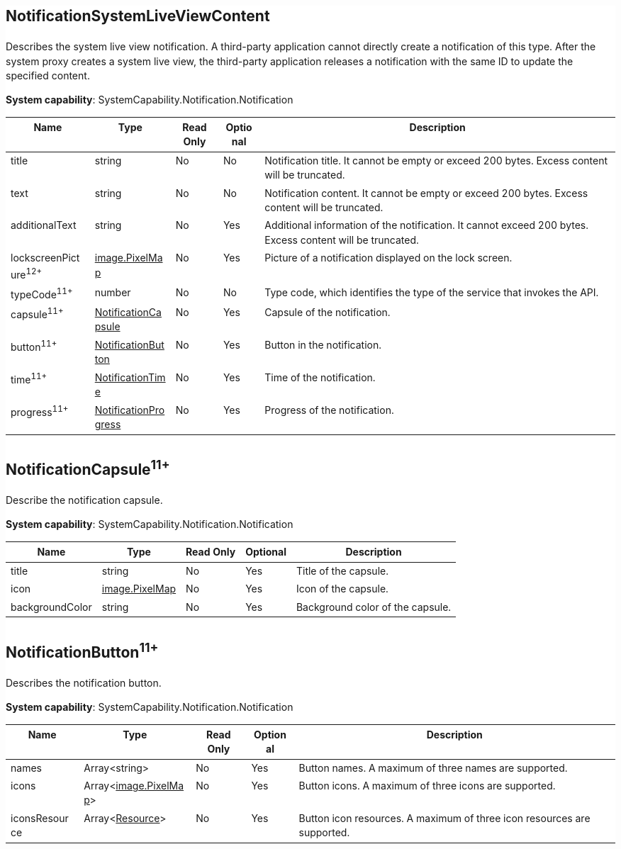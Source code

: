 

## NotificationSystemLiveViewContent

Describes the system live view notification. A third-party application cannot directly create a notification of this type. After the system proxy creates a system live view, the third-party application releases a notification with the same ID to update the specified content.

**System capability**: SystemCapability.Notification.Notification

| Name                        | Type                                            | Read Only | Optional | Description                              |
| ---------------------------- | ----------------------------------------------- | --- | --- | -----------------------------------|
| title                        | string                                          | No | No | Notification title. It cannot be empty or exceed 200 bytes. Excess content will be truncated.         |
| text                         | string                                          | No | No | Notification content. It cannot be empty or exceed 200 bytes. Excess content will be truncated.         |
| additionalText               | string                                          | No | Yes | Additional information of the notification. It cannot exceed 200 bytes. Excess content will be truncated.    |
| lockscreenPicture<sup>12+</sup> | [image.PixelMap](../apis-image-kit/js-apis-image.md#pixelmap7) |  No |  Yes | Picture of a notification displayed on the lock screen.  |
| typeCode<sup>11+</sup>       | number                                          | No | No | Type code, which identifies the type of the service that invokes the API.      |
| capsule<sup>11+</sup>        | [NotificationCapsule](#notificationcapsule11)   | No | Yes | Capsule of the notification.                    |
| button<sup>11+</sup>         | [NotificationButton](#notificationbutton11)     | No | Yes | Button in the notification.                    |
| time<sup>11+</sup>           | [NotificationTime](#notificationtime11)         | No | Yes | Time of the notification.                    |
| progress<sup>11+</sup>       | [NotificationProgress](#notificationprogress11) | No | Yes | Progress of the notification.                    |


## NotificationCapsule<sup>11+</sup>

Describe the notification capsule.

**System capability**: SystemCapability.Notification.Notification

| Name           | Type                                         | Read Only | Optional | Description                           |
| --------------- | -------------------------------------------- | --- | --- | -------------------------------- |
| title           | string                                       | No | Yes | Title of the capsule.                       |
| icon            | [image.PixelMap](../apis-image-kit/js-apis-image.md#pixelmap7) | No | Yes | Icon of the capsule.                       |
| backgroundColor | string                                       | No | Yes | Background color of the capsule.                       |


## NotificationButton<sup>11+</sup>

Describes the notification button.

**System capability**: SystemCapability.Notification.Notification

| Name | Type                                                  | Read Only | Optional | Description            |
| ----- | ----------------------------------------------------- | --- | --- | ----------------- |
| names | Array\<string\>                                       | No |  Yes | Button names. A maximum of three names are supported.  |
| icons | Array\<[image.PixelMap](../apis-image-kit/js-apis-image.md#pixelmap7)\> | No |  Yes | Button icons. A maximum of three icons are supported.  |
| iconsResource | Array\<[Resource](../apis-arkui/arkui-ts/ts-types.md#resource)\> | No |  Yes | Button icon resources. A maximum of three icon resources are supported.  |
